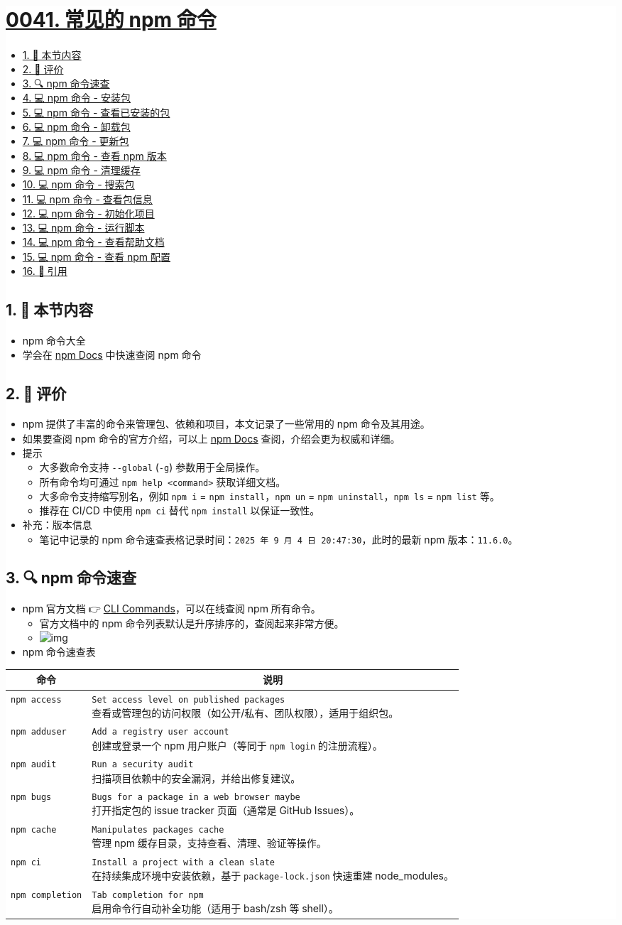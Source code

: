 # [0041. 常见的 npm 命令](https://github.com/Tdahuyou/TNotes.nodejs/tree/main/notes/0041.%20%E5%B8%B8%E8%A7%81%E7%9A%84%20npm%20%E5%91%BD%E4%BB%A4)



- [1. 🎯 本节内容](#1--本节内容)
- [2. 🫧 评价](#2--评价)
- [3. 🔍 npm 命令速查](#3--npm-命令速查)
- [4. 💻 npm 命令 - 安装包](#4--npm-命令---安装包)
- [5. 💻 npm 命令 - 查看已安装的包](#5--npm-命令---查看已安装的包)
- [6. 💻 npm 命令 - 卸载包](#6--npm-命令---卸载包)
- [7. 💻 npm 命令 - 更新包](#7--npm-命令---更新包)
- [8. 💻 npm 命令 - 查看 npm 版本](#8--npm-命令---查看-npm-版本)
- [9. 💻 npm 命令 - 清理缓存](#9--npm-命令---清理缓存)
- [10. 💻 npm 命令 - 搜索包](#10--npm-命令---搜索包)
- [11. 💻 npm 命令 - 查看包信息](#11--npm-命令---查看包信息)
- [12. 💻 npm 命令 - 初始化项目](#12--npm-命令---初始化项目)
- [13. 💻 npm 命令 - 运行脚本](#13--npm-命令---运行脚本)
- [14. 💻 npm 命令 - 查看帮助文档](#14--npm-命令---查看帮助文档)
- [15. 💻 npm 命令 - 查看 npm 配置](#15--npm-命令---查看-npm-配置)
- [16. 🔗 引用](#16--引用)



## 1. 🎯 本节内容

- npm 命令大全
- 学会在 [npm Docs][2] 中快速查阅 npm 命令

## 2. 🫧 评价

- npm 提供了丰富的命令来管理包、依赖和项目，本文记录了一些常用的 npm 命令及其用途。
- 如果要查阅 npm 命令的官方介绍，可以上 [npm Docs][2] 查阅，介绍会更为权威和详细。
- 提示
  - 大多数命令支持 `--global` (`-g`) 参数用于全局操作。
  - 所有命令均可通过 `npm help <command>` 获取详细文档。
  - 大多命令支持缩写别名，例如 `npm i` = `npm install`，`npm un` = `npm uninstall`，`npm ls` = `npm list` 等。
  - 推荐在 CI/CD 中使用 `npm ci` 替代 `npm install` 以保证一致性。
- 补充：版本信息
  - 笔记中记录的 npm 命令速查表格记录时间：`2025 年 9 月 4 日 20:47:30`，此时的最新 npm 版本：`11.6.0`。

## 3. 🔍 npm 命令速查

- npm 官方文档 👉 [CLI Commands][1]，可以在线查阅 npm 所有命令。
  - 官方文档中的 npm 命令列表默认是升序排序的，查阅起来非常方便。
  - ![img](https://cdn.jsdelivr.net/gh/Tdahuyou/imgs@main/2025-09-04-20-22-45.png)
- npm 命令速查表

| 命令 | 说明 |
| --- | --- |
| `npm access` | `Set access level on published packages`<br/>查看或管理包的访问权限（如公开/私有、团队权限），适用于组织包。 |
| `npm adduser` | `Add a registry user account`<br/>创建或登录一个 npm 用户账户（等同于 `npm login` 的注册流程）。 |
| `npm audit` | `Run a security audit`<br/>扫描项目依赖中的安全漏洞，并给出修复建议。 |
| `npm bugs` | `Bugs for a package in a web browser maybe`<br/>打开指定包的 issue tracker 页面（通常是 GitHub Issues）。 |
| `npm cache` | `Manipulates packages cache`<br/>管理 npm 缓存目录，支持查看、清理、验证等操作。 |
| `npm ci` | `Install a project with a clean slate`<br/>在持续集成环境中安装依赖，基于 `package-lock.json` 快速重建 node_modules。 |
| `npm completion` | `Tab completion for npm`<br/>启用命令行自动补全功能（适用于 bash/zsh 等 shell）。 |

[1]: https://docs.npmjs.com/cli/v11/commands
[2]: https://docs.npmjs.com/